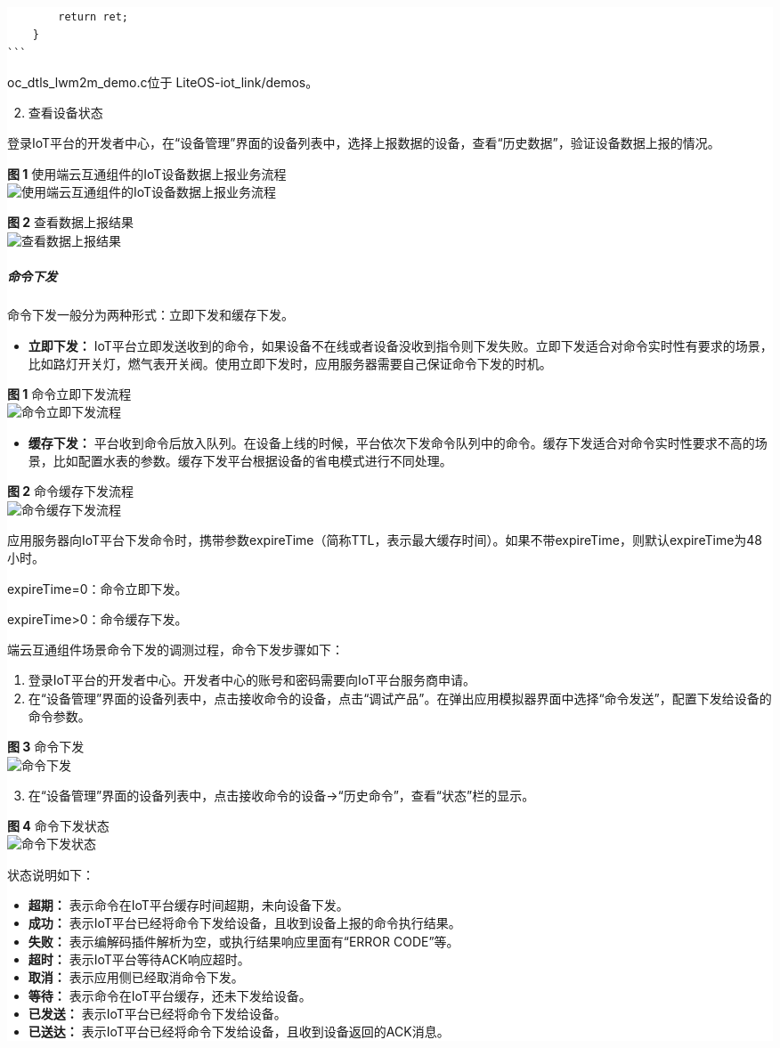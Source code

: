 			return ret;
		}
	```

oc\_dtls\_lwm2m\_demo.c位于 LiteOS-iot\_link/demos。

2.  查看设备状态

登录IoT平台的开发者中心，在“设备管理”界面的设备列表中，选择上报数据的设备，查看“历史数据”，验证设备数据上报的情况。

**图 1**  使用端云互通组件的IoT设备数据上报业务流程<a name="fig179076307444"></a>  
![](./meta/IoT_Link/lwm2m/data-upload1.png "使用端云互通组件的IoT设备数据上报业务流程")

**图 2**  查看数据上报结果<a name="fig13872847174416"></a>  
![](./meta/IoT_Link/lwm2m/data-upload2.jpg "查看数据上报结果")


<h5 id="命令下发.md">命令下发</h5>
命令下发一般分为两种形式：立即下发和缓存下发。

-   **立即下发：** IoT平台立即发送收到的命令，如果设备不在线或者设备没收到指令则下发失败。立即下发适合对命令实时性有要求的场景，比如路灯开关灯，燃气表开关阀。使用立即下发时，应用服务器需要自己保证命令下发的时机。

**图 1**  命令立即下发流程<a name="fig47270993"></a>  
![](./meta/IoT_Link/lwm2m/command-issued1.png "命令立即下发流程")

-   **缓存下发：** 平台收到命令后放入队列。在设备上线的时候，平台依次下发命令队列中的命令。缓存下发适合对命令实时性要求不高的场景，比如配置水表的参数。缓存下发平台根据设备的省电模式进行不同处理。

**图 2**  命令缓存下发流程<a name="fig33707270"></a>  
![](./meta/IoT_Link/lwm2m/command-issued2.png "命令缓存下发流程")

应用服务器向IoT平台下发命令时，携带参数expireTime（简称TTL，表示最大缓存时间）。如果不带expireTime，则默认expireTime为48小时。

expireTime=0：命令立即下发。

expireTime\>0：命令缓存下发。

端云互通组件场景命令下发的调测过程，命令下发步骤如下：

1.  登录IoT平台的开发者中心。开发者中心的账号和密码需要向IoT平台服务商申请。
2.  在“设备管理”界面的设备列表中，点击接收命令的设备，点击“调试产品”。在弹出应用模拟器界面中选择“命令发送”，配置下发给设备的命令参数。

**图 3**  命令下发<a name="fig35602328"></a>  
![](./meta/IoT_Link/lwm2m/command-issued3.png "命令下发")

3.  在“设备管理”界面的设备列表中，点击接收命令的设备-\>“历史命令”，查看“状态”栏的显示。

**图 4**  命令下发状态<a name="fig29598981"></a>  
![](./meta/IoT_Link/lwm2m/command-issued4.png "命令下发状态")

状态说明如下：

-   **超期：** 表示命令在IoT平台缓存时间超期，未向设备下发。
-   **成功：** 表示IoT平台已经将命令下发给设备，且收到设备上报的命令执行结果。
-   **失败：** 表示编解码插件解析为空，或执行结果响应里面有“ERROR CODE”等。
-   **超时：** 表示IoT平台等待ACK响应超时。
-   **取消：** 表示应用侧已经取消命令下发。
-   **等待：** 表示命令在IoT平台缓存，还未下发给设备。
-   **已发送：** 表示IoT平台已经将命令下发给设备。
-   **已送达：** 表示IoT平台已经将命令下发给设备，且收到设备返回的ACK消息。
